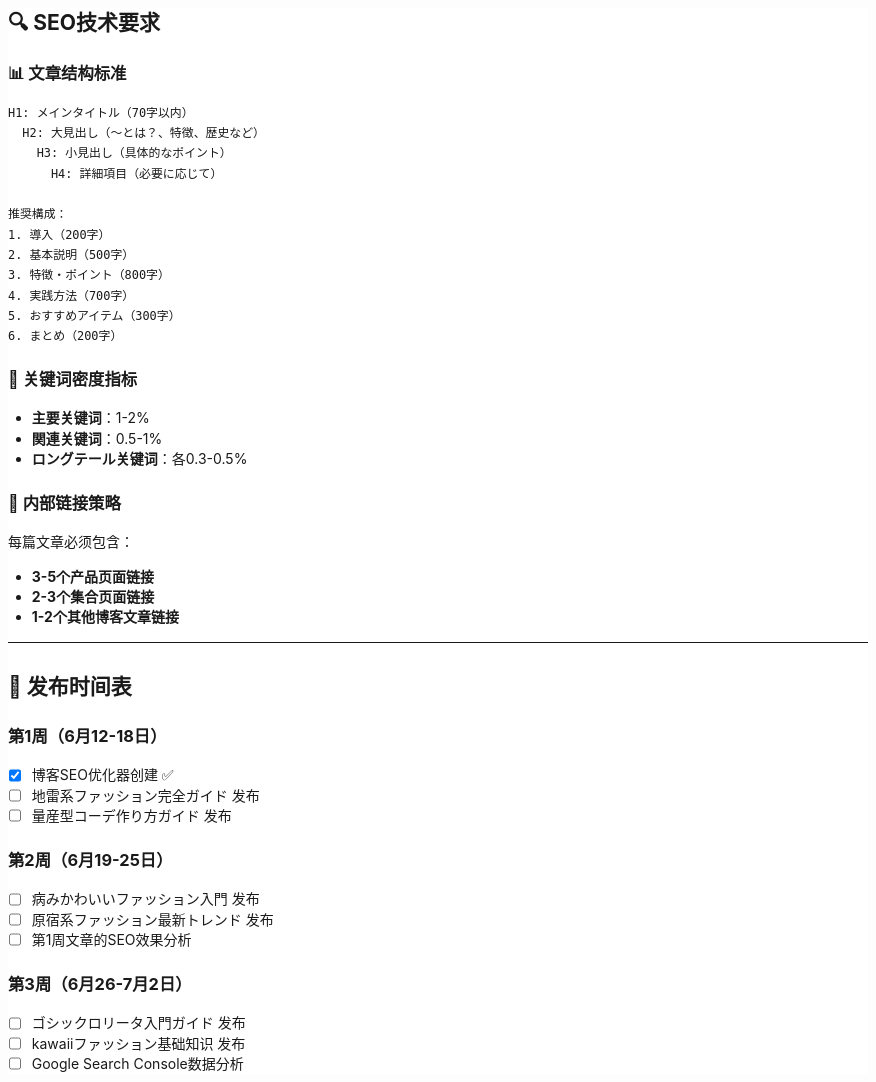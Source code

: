 
## 🔍 **SEO技术要求**

### 📊 **文章结构标准**
```
H1: メインタイトル（70字以内）
  H2: 大見出し（～とは？、特徴、歴史など）
    H3: 小見出し（具体的なポイント）
      H4: 詳細項目（必要に応じて）

推奨構成：
1. 導入（200字）
2. 基本説明（500字）
3. 特徴・ポイント（800字）
4. 実践方法（700字）
5. おすすめアイテム（300字）
6. まとめ（200字）
```

### 🎯 **关键词密度指标**
- **主要关键词**：1-2%
- **関連关键词**：0.5-1%
- **ロングテール关键词**：各0.3-0.5%

### 🔗 **内部链接策略**
每篇文章必须包含：
- **3-5个产品页面链接**
- **2-3个集合页面链接**
- **1-2个其他博客文章链接**

---

## 📅 **发布时间表**

### **第1周（6月12-18日）**
- [x] 博客SEO优化器创建 ✅
- [ ] 地雷系ファッション完全ガイド 发布
- [ ] 量産型コーデ作り方ガイド 发布

### **第2周（6月19-25日）**
- [ ] 病みかわいいファッション入門 发布
- [ ] 原宿系ファッション最新トレンド 发布
- [ ] 第1周文章的SEO效果分析

### **第3周（6月26-7月2日）**
- [ ] ゴシックロリータ入門ガイド 发布
- [ ] kawaiiファッション基础知识 发布
- [ ] Google Search Console数据分析
